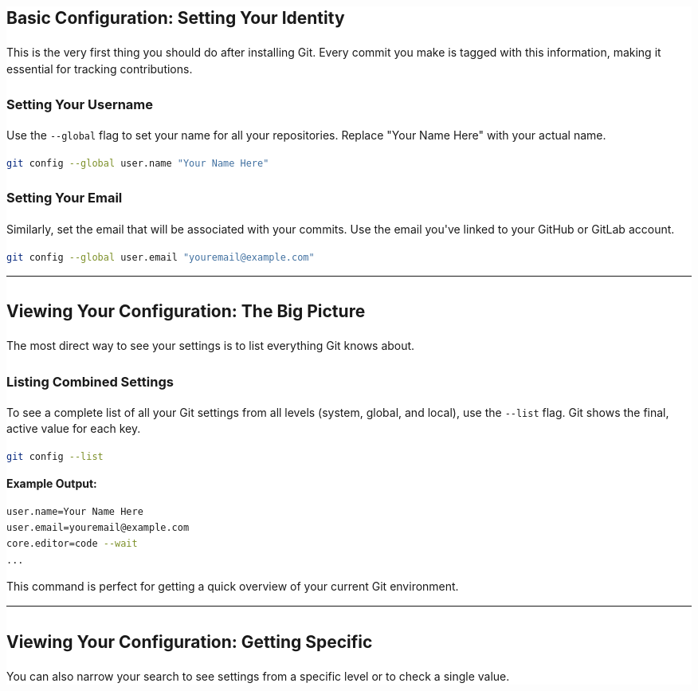 
## Basic Configuration: Setting Your Identity

This is the very first thing you should do after installing Git. Every commit you make is tagged with this information, making it essential for tracking contributions.

### **Setting Your Username**

Use the `--global` flag to set your name for all your repositories. Replace "Your Name Here" with your actual name.

```bash
git config --global user.name "Your Name Here"
```

### **Setting Your Email**

Similarly, set the email that will be associated with your commits. Use the email you've linked to your GitHub or GitLab account.

```bash
git config --global user.email "youremail@example.com"
```

---

## Viewing Your Configuration: The Big Picture

The most direct way to see your settings is to list everything Git knows about.

### **Listing Combined Settings**

To see a complete list of all your Git settings from all levels (system, global, and local), use the `--list` flag. Git shows the final, active value for each key.

```bash
git config --list
```

**Example Output:**

```bash
user.name=Your Name Here
user.email=youremail@example.com
core.editor=code --wait
...
```

This command is perfect for getting a quick overview of your current Git environment.

---

## Viewing Your Configuration: Getting Specific

You can also narrow your search to see settings from a specific level or to check a single value.
